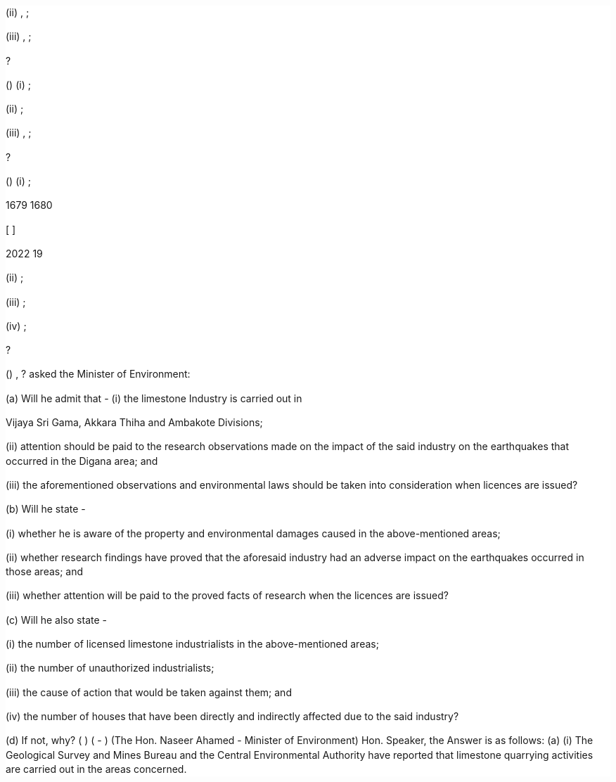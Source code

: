 (ii) , ;

(iii) , ;

?

() (i) ;

(ii) ;

(iii) , ;

?

() (i) ;

1679 1680

[ ]

2022 19

(ii) ;

(iii) ;

(iv) ;

?

() , ? asked the Minister of Environment:

(a) Will he admit that - (i) the limestone Industry is carried out in

Vijaya Sri Gama, Akkara Thiha and Ambakote Divisions;

(ii) attention should be paid to the research observations made on the impact of the said industry on the earthquakes that occurred in the Digana area; and

(iii) the aforementioned observations and environmental laws should be taken into consideration when licences are issued?

(b) Will he state -

(i) whether he is aware of the property and environmental damages caused in the above-mentioned areas;

(ii) whether research findings have proved that the aforesaid industry had an adverse impact on the earthquakes occurred in those areas; and

(iii) whether attention will be paid to the proved facts of research when the licences are issued?

(c) Will he also state -

(i) the number of licensed limestone industrialists in the above-mentioned areas;

(ii) the number of unauthorized industrialists;

(iii) the cause of action that would be taken against them; and

(iv) the number of houses that have been directly and indirectly affected due to the said industry?

(d) If not, why? ( ) ( - ) (The Hon. Naseer Ahamed - Minister of Environment) Hon. Speaker, the Answer is as follows: (a) (i) The Geological Survey and Mines Bureau and the Central Environmental Authority have reported that limestone quarrying activities are carried out in the areas concerned.

